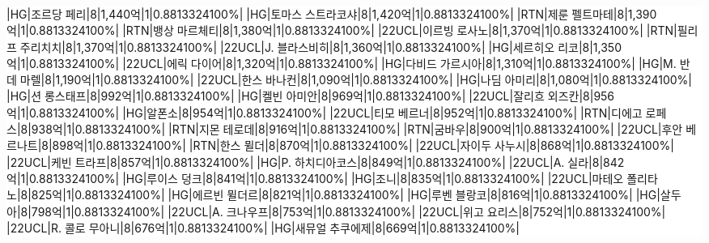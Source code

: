 |HG|조르당 페리|8|1,440억|1|0.8813324100%|
|HG|토마스 스트라코샤|8|1,420억|1|0.8813324100%|
|RTN|제룬 펠트마테|8|1,390억|1|0.8813324100%|
|RTN|뱅상 마르체티|8|1,380억|1|0.8813324100%|
|22UCL|이르빙 로사노|8|1,370억|1|0.8813324100%|
|RTN|필리프 주리치치|8|1,370억|1|0.8813324100%|
|22UCL|J. 블라스비히|8|1,360억|1|0.8813324100%|
|HG|세르히오 리코|8|1,350억|1|0.8813324100%|
|22UCL|에릭 다이어|8|1,320억|1|0.8813324100%|
|HG|다비드 가르시아|8|1,310억|1|0.8813324100%|
|HG|M. 반 데 마렐|8|1,190억|1|0.8813324100%|
|22UCL|한스 바나컨|8|1,090억|1|0.8813324100%|
|HG|나딤 아미리|8|1,080억|1|0.8813324100%|
|HG|션 롱스태프|8|992억|1|0.8813324100%|
|HG|켈빈 아미안|8|969억|1|0.8813324100%|
|22UCL|잘리흐 외즈칸|8|956억|1|0.8813324100%|
|HG|알폰소|8|954억|1|0.8813324100%|
|22UCL|티모 베르너|8|952억|1|0.8813324100%|
|RTN|디에고 로페스|8|938억|1|0.8813324100%|
|RTN|지몬 테로데|8|916억|1|0.8813324100%|
|RTN|굼바우|8|900억|1|0.8813324100%|
|22UCL|후안 베르나트|8|898억|1|0.8813324100%|
|RTN|한스 뮐더|8|870억|1|0.8813324100%|
|22UCL|자이두 사누시|8|868억|1|0.8813324100%|
|22UCL|케빈 트라프|8|857억|1|0.8813324100%|
|HG|P. 하치디아코스|8|849억|1|0.8813324100%|
|22UCL|A. 실라|8|842억|1|0.8813324100%|
|HG|루이스 덩크|8|841억|1|0.8813324100%|
|HG|조니|8|835억|1|0.8813324100%|
|22UCL|마테오 폴리타노|8|825억|1|0.8813324100%|
|HG|에르빈 뮐더르|8|821억|1|0.8813324100%|
|HG|루벤 블랑코|8|816억|1|0.8813324100%|
|HG|살두아|8|798억|1|0.8813324100%|
|22UCL|A. 크나우프|8|753억|1|0.8813324100%|
|22UCL|위고 요리스|8|752억|1|0.8813324100%|
|22UCL|R. 콜로 무아니|8|676억|1|0.8813324100%|
|HG|새뮤얼 추쿠에제|8|669억|1|0.8813324100%|